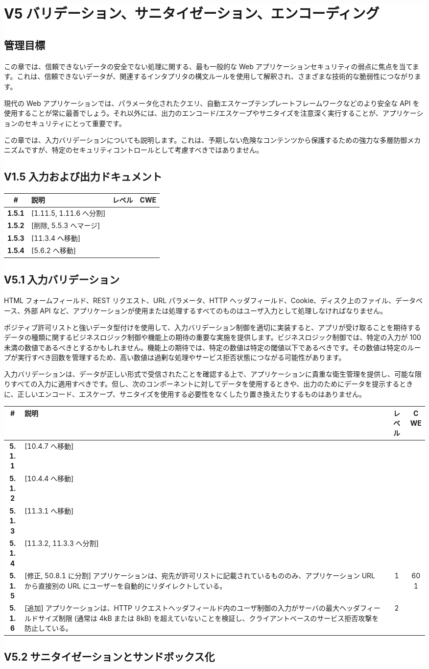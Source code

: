 # V5 バリデーション、サニタイゼーション、エンコーディング

## 管理目標

この章では、信頼できないデータの安全でない処理に関する、最も一般的な Web アプリケーションセキュリティの弱点に焦点を当てます。これは、信頼できないデータが、関連するインタプリタの構文ルールを使用して解釈され、さまざまな技術的な脆弱性につながります。

現代の Web アプリケーションでは、パラメータ化されたクエリ、自動エスケープテンプレートフレームワークなどのより安全な API を使用することが常に最善でしょう。それ以外には、出力のエンコード/エスケープやサニタイズを注意深く実行することが、アプリケーションのセキュリティにとって重要です。

この章では、入力バリデーションについても説明します。これは、予期しない危険なコンテンツから保護するための強力な多層防御メカニズムですが、特定のセキュリティコントロールとして考慮すべきではありません。

## V1.5 入力および出力ドキュメント



| # | 説明 | レベル | CWE |
| :---: | :--- | :---: | :---: |
| **1.5.1** | [1.11.5, 1.11.6 へ分割] | | |
| **1.5.2** | [削除, 5.5.3 へマージ] | | |
| **1.5.3** | [11.3.4 へ移動] | | |
| **1.5.4** | [5.6.2 へ移動] | | |

## V5.1 入力バリデーション

HTML フォームフィールド、REST リクエスト、URL パラメータ、HTTP ヘッダフィールド、Cookie、ディスク上のファイル、データベース、外部 API など、アプリケーションが使用または処理するすべてのものはユーザ入力として処理しなければなりません。

ポジティブ許可リストと強いデータ型付けを使用して、入力バリデーション制御を適切に実装すると、アプリが受け取ることを期待するデータの種類に関するビジネスロジック制御や機能上の期待の重要な実施を提供します。ビジネスロジック制御では、特定の入力が 100 未満の数値であるべきとするかもしれません。機能上の期待では、特定の数値は特定の閾値以下であるべきです。その数値は特定のループが実行すべき回数を管理するため、高い数値は過剰な処理やサービス拒否状態につながる可能性があります。

入力バリデーションは、データが正しい形式で受信されたことを確認する上で、アプリケーションに貴重な衛生管理を提供し、可能な限りすべての入力に適用すべきです。但し、次のコンポーネントに対してデータを使用するときや、出力のためにデータを提示するときに、正しいエンコード、エスケープ、サニタイズを使用する必要性をなくしたり置き換えたりするものはありません。

| # | 説明 | レベル | CWE |
| :---: | :--- | :---: | :---: |
| **5.1.1** | [10.4.7 へ移動] | | |
| **5.1.2** | [10.4.4 へ移動] | | |
| **5.1.3** | [11.3.1 へ移動] | | |
| **5.1.4** | [11.3.2, 11.3.3 へ分割] | | |
| **5.1.5** | [修正, 50.8.1 に分割] アプリケーションは、宛先が許可リストに記載されているもののみ、アプリケーション URL から直接別の URL にユーザーを自動的にリダイレクトしている。 | 1 | 601 |
| **5.1.6** | [追加] アプリケーションは、HTTP リクエストヘッダフィールド内のユーザ制御の入力がサーバの最大ヘッダフィールドサイズ制限 (通常は 4kB または 8kB) を超えていないことを検証し、クライアントベースのサービス拒否攻撃を防止している。 | 2 | |

## V5.2 サニタイゼーションとサンドボックス化
